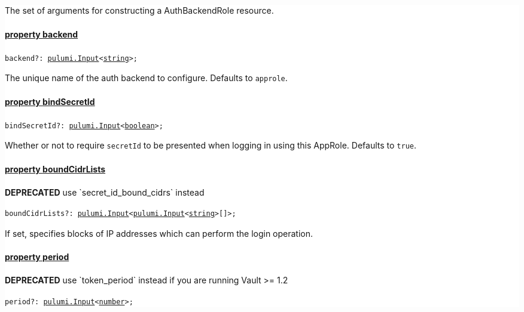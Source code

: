 The set of arguments for constructing a AuthBackendRole resource.

<h4 class="pdoc-member-header" id="AuthBackendRoleArgs-backend">
<a class="pdoc-child-name" href="https://github.com/pulumi/pulumi-vault/blob/{{< param git_sha >}}/sdk/nodejs/appRole/authBackendRole.ts#L341">property <b>backend</b></a>
</h4>

<pre class="highlight"><code><span class='kd'></span>backend?: <a href='/docs/reference/pkg/nodejs/pulumi/pulumi/#Input'>pulumi.Input</a>&lt;<span class='kd'><a href='https://developer.mozilla.org/en-US/docs/Web/JavaScript/Reference/Global_Objects/String'>string</a></span>&gt;;</code></pre>

The unique name of the auth backend to configure.
Defaults to `approle`.

<h4 class="pdoc-member-header" id="AuthBackendRoleArgs-bindSecretId">
<a class="pdoc-child-name" href="https://github.com/pulumi/pulumi-vault/blob/{{< param git_sha >}}/sdk/nodejs/appRole/authBackendRole.ts#L346">property <b>bindSecretId</b></a>
</h4>

<pre class="highlight"><code><span class='kd'></span>bindSecretId?: <a href='/docs/reference/pkg/nodejs/pulumi/pulumi/#Input'>pulumi.Input</a>&lt;<span class='kd'><a href='https://developer.mozilla.org/en-US/docs/Web/JavaScript/Reference/Global_Objects/Boolean'>boolean</a></span>&gt;;</code></pre>

Whether or not to require `secretId` to be
presented when logging in using this AppRole. Defaults to `true`.

<h4 class="pdoc-member-header" id="AuthBackendRoleArgs-boundCidrLists">
<a class="pdoc-child-name" href="https://github.com/pulumi/pulumi-vault/blob/{{< param git_sha >}}/sdk/nodejs/appRole/authBackendRole.ts#L353">property <b>boundCidrLists</b></a>
</h4>

<div class="note note-deprecated">
<i class="fas fa-exclamation-triangle pr-2"></i><strong>DEPRECATED</strong>
use `secret_id_bound_cidrs` instead
</div>
<pre class="highlight"><code><span class='kd'></span>boundCidrLists?: <a href='/docs/reference/pkg/nodejs/pulumi/pulumi/#Input'>pulumi.Input</a>&lt;<a href='/docs/reference/pkg/nodejs/pulumi/pulumi/#Input'>pulumi.Input</a>&lt;<span class='kd'><a href='https://developer.mozilla.org/en-US/docs/Web/JavaScript/Reference/Global_Objects/String'>string</a></span>&gt;[]&gt;;</code></pre>

If set,
specifies blocks of IP addresses which can perform the login operation.

<h4 class="pdoc-member-header" id="AuthBackendRoleArgs-period">
<a class="pdoc-child-name" href="https://github.com/pulumi/pulumi-vault/blob/{{< param git_sha >}}/sdk/nodejs/appRole/authBackendRole.ts#L362">property <b>period</b></a>
</h4>

<div class="note note-deprecated">
<i class="fas fa-exclamation-triangle pr-2"></i><strong>DEPRECATED</strong>
use `token_period` instead if you are running Vault &gt;= 1.2
</div>
<pre class="highlight"><code><span class='kd'></span>period?: <a href='/docs/reference/pkg/nodejs/pulumi/pulumi/#Input'>pulumi.Input</a>&lt;<span class='kd'><a href='https://developer.mozilla.org/en-US/docs/Web/JavaScript/Reference/Global_Objects/Number'>number</a></span>&gt;;</code></pre>
